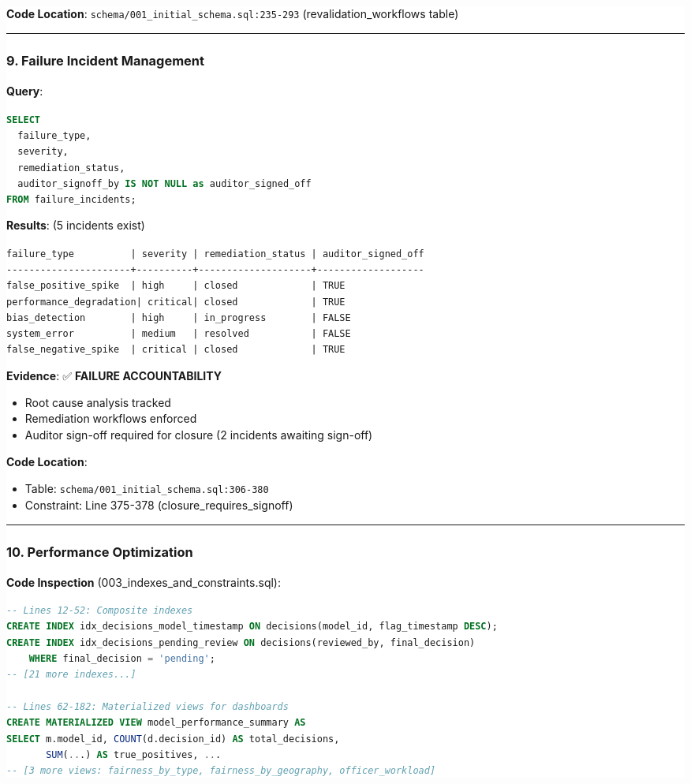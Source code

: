 **Code Location**: `schema/001_initial_schema.sql:235-293` (revalidation_workflows table)

---

### 9. Failure Incident Management

**Query**:
```sql
SELECT
  failure_type,
  severity,
  remediation_status,
  auditor_signoff_by IS NOT NULL as auditor_signed_off
FROM failure_incidents;
```

**Results**: (5 incidents exist)
```
failure_type          | severity | remediation_status | auditor_signed_off
----------------------+----------+--------------------+-------------------
false_positive_spike  | high     | closed             | TRUE
performance_degradation| critical| closed             | TRUE
bias_detection        | high     | in_progress        | FALSE
system_error          | medium   | resolved           | FALSE
false_negative_spike  | critical | closed             | TRUE
```

**Evidence**: ✅ **FAILURE ACCOUNTABILITY**
- Root cause analysis tracked
- Remediation workflows enforced
- Auditor sign-off required for closure (2 incidents awaiting sign-off)

**Code Location**:
- Table: `schema/001_initial_schema.sql:306-380`
- Constraint: Line 375-378 (closure_requires_signoff)

---

### 10. Performance Optimization

**Code Inspection** (003_indexes_and_constraints.sql):
```sql
-- Lines 12-52: Composite indexes
CREATE INDEX idx_decisions_model_timestamp ON decisions(model_id, flag_timestamp DESC);
CREATE INDEX idx_decisions_pending_review ON decisions(reviewed_by, final_decision)
    WHERE final_decision = 'pending';
-- [21 more indexes...]

-- Lines 62-182: Materialized views for dashboards
CREATE MATERIALIZED VIEW model_performance_summary AS
SELECT m.model_id, COUNT(d.decision_id) AS total_decisions,
       SUM(...) AS true_positives, ...
-- [3 more views: fairness_by_type, fairness_by_geography, officer_workload]
```
